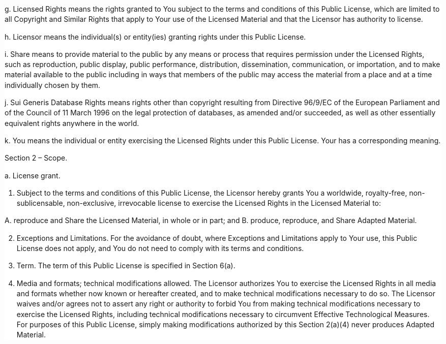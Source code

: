 g. Licensed Rights means the rights granted to You subject to the
terms and conditions of this Public License, which are limited to all
Copyright and Similar Rights that apply to Your use of the Licensed
Material and that the Licensor has authority to license.

h. Licensor means the individual(s) or entity(ies) granting rights
under this Public License.

i. Share means to provide material to the public by any means or
process that requires permission under the Licensed Rights, such as
reproduction, public display, public performance, distribution,
dissemination, communication, or importation, and to make material
available to the public including in ways that members of the public
may access the material from a place and at a time individually chosen
by them.

j. Sui Generis Database Rights means rights other than copyright
resulting from Directive 96/9/EC of the European Parliament and of the
Council of 11 March 1996 on the legal protection of databases, as
amended and/or succeeded, as well as other essentially equivalent
rights anywhere in the world.

k. You means the individual or entity exercising the Licensed Rights
under this Public License. Your has a corresponding meaning.



Section 2 – Scope.

a. License grant.

1. Subject to the terms and conditions of this Public License, the
Licensor hereby grants You a worldwide, royalty-free,
non-sublicensable, non-exclusive, irrevocable license to exercise the
Licensed Rights in the Licensed Material to:

 A. reproduce and Share the Licensed Material, in whole or in part; and
 B. produce, reproduce, and Share Adapted Material.

2. Exceptions and Limitations. For the avoidance of doubt, where
Exceptions and Limitations apply to Your use, this Public License does
not apply, and You do not need to comply with its terms and
conditions.

3. Term. The term of this Public License is specified in Section 6(a).

4. Media and formats; technical modifications allowed. The Licensor
authorizes You to exercise the Licensed Rights in all media and
formats whether now known or hereafter created, and to make technical
modifications necessary to do so. The Licensor waives and/or agrees
not to assert any right or authority to forbid You from making
technical modifications necessary to exercise the Licensed Rights,
including technical modifications necessary to circumvent Effective
Technological Measures. For purposes of this Public License, simply
making modifications authorized by this Section 2(a)(4) never produces
Adapted Material.
